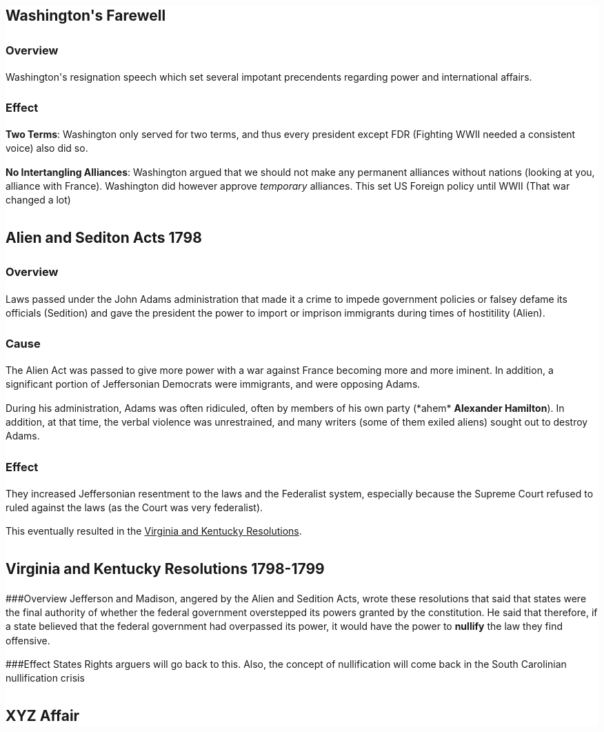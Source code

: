 
## Washington's Farewell

### Overview
Washington's resignation speech which set several impotant precendents regarding power and international affairs.

### Effect
**Two Terms**: Washington only served for two terms, and thus every president except FDR (Fighting WWII needed a consistent voice) also did so.

**No Intertangling Alliances**: Washington argued that we should not make any permanent alliances without nations (looking at you, alliance with France). Washington did however approve *temporary* alliances. This set US Foreign policy until WWII (That war changed a lot)


## Alien and Sediton Acts 1798

### Overview
Laws passed under the John Adams administration that made it a crime to impede government policies or falsey defame its officials (Sedition) and gave the president the power to import or imprison immigrants during times of hostitility (Alien).
### Cause
The Alien Act was passed to give more power with a war against France becoming more and more iminent. In addition, a significant portion of Jeffersonian Democrats were immigrants, and were opposing Adams.

During his administration, Adams was often ridiculed, often by members of his own party (\*ahem\* **Alexander Hamilton**). In addition, at that time, the verbal violence was unrestrained, and many writers (some of them exiled aliens) sought out to destroy Adams. 
### Effect
They increased Jeffersonian resentment to the laws and the Federalist system, especially because the Supreme Court refused to ruled against the laws (as the Court was very federalist).

This eventually resulted in the <a href="#virginia-and-kentucky-resolutions-1798-1799">Virginia and Kentucky Resolutions</a>.
## Virginia and Kentucky Resolutions 1798-1799

###Overview
Jefferson and Madison, angered by the Alien and Sedition Acts, wrote these resolutions that said that states were the final authority of whether the federal government overstepped its powers granted by the constitution. He said that therefore, if a state believed that the federal government had overpassed its power, it would have the power to **nullify** the law they find offensive. 

###Effect
States Rights arguers will go back to this. Also, the concept of nullification will come back in the South Carolinian nullification crisis

##  XYZ Affair 
